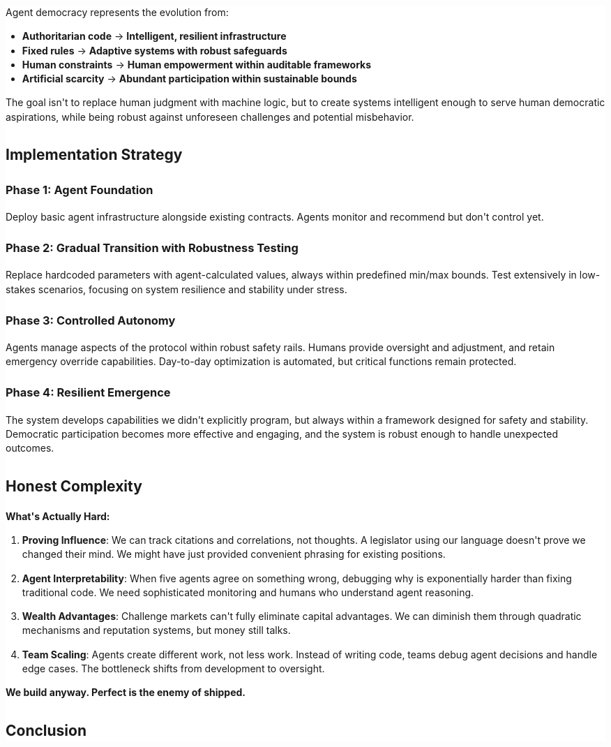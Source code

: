 Agent democracy represents the evolution from:
- **Authoritarian code** → **Intelligent, resilient infrastructure**
- **Fixed rules** → **Adaptive systems with robust safeguards**  
- **Human constraints** → **Human empowerment within auditable frameworks**
- **Artificial scarcity** → **Abundant participation within sustainable bounds**

The goal isn't to replace human judgment with machine logic, but to create systems intelligent enough to serve human democratic aspirations, while being robust against unforeseen challenges and potential misbehavior.

## Implementation Strategy

### Phase 1: Agent Foundation
Deploy basic agent infrastructure alongside existing contracts. Agents monitor and recommend but don't control yet.

### Phase 2: Gradual Transition with Robustness Testing  
Replace hardcoded parameters with agent-calculated values, always within predefined min/max bounds. Test extensively in low-stakes scenarios, focusing on system resilience and stability under stress.

### Phase 3: Controlled Autonomy
Agents manage aspects of the protocol within robust safety rails. Humans provide oversight and adjustment, and retain emergency override capabilities. Day-to-day optimization is automated, but critical functions remain protected.

### Phase 4: Resilient Emergence
The system develops capabilities we didn't explicitly program, but always within a framework designed for safety and stability. Democratic participation becomes more effective and engaging, and the system is robust enough to handle unexpected outcomes.

## Honest Complexity

**What's Actually Hard:**

1. **Proving Influence**: We can track citations and correlations, not thoughts. A legislator using our language doesn't prove we changed their mind. We might have just provided convenient phrasing for existing positions.

2. **Agent Interpretability**: When five agents agree on something wrong, debugging why is exponentially harder than fixing traditional code. We need sophisticated monitoring and humans who understand agent reasoning.

3. **Wealth Advantages**: Challenge markets can't fully eliminate capital advantages. We can diminish them through quadratic mechanisms and reputation systems, but money still talks.

4. **Team Scaling**: Agents create different work, not less work. Instead of writing code, teams debug agent decisions and handle edge cases. The bottleneck shifts from development to oversight.

**We build anyway. Perfect is the enemy of shipped.**

## Conclusion
